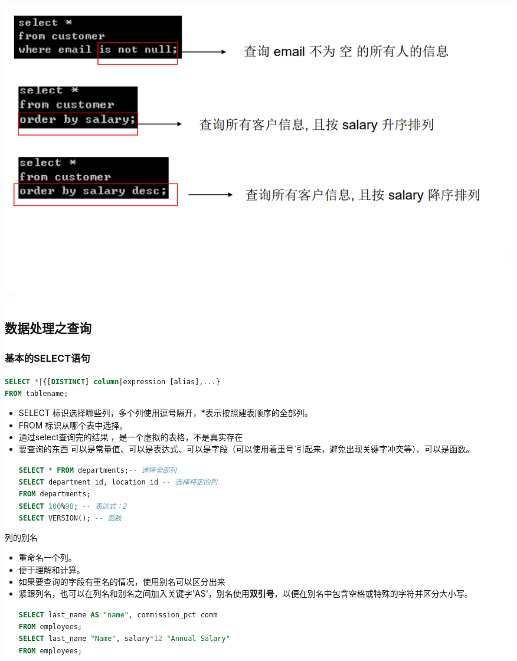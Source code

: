 ![](image/MySQL基础/2021-10-23-14-40-30.png)

## 数据处理之查询

### 基本的SELECT语句
```sql
SELECT *|{[DISTINCT] column|expression [alias],...}
FROM tablename;
```
- SELECT 标识选择哪些列，多个列使用逗号隔开，\*表示按照建表顺序的全部列。
- FROM 标识从哪个表中选择。
- 通过select查询完的结果 ，是一个虚拟的表格，不是真实存在
- 要查询的东西 可以是常量值、可以是表达式、可以是字段（可以使用着重号\`引起来，避免出现关键字冲突等）、可以是函数。
   ```sql
   SELECT * FROM departments;-- 选择全部列
   SELECT department_id, location_id -- 选择特定的列
   FROM departments;
   SELECT 100%98; -- 表达式：2
   SELECT VERSION(); -- 函数
   ```

列的别名
- 重命名一个列。
- 便于理解和计算。
- 如果要查询的字段有重名的情况，使用别名可以区分出来
- 紧跟列名，也可以在列名和别名之间加入关键字'AS'，别名使用**双引号**，以便在别名中包含空格或特殊的字符并区分大小写。
   ```sql
   SELECT last_name AS "name", commission_pct comm
   FROM employees;
   SELECT last_name "Name", salary*12 "Annual Salary"
   FROM employees;
   ```
